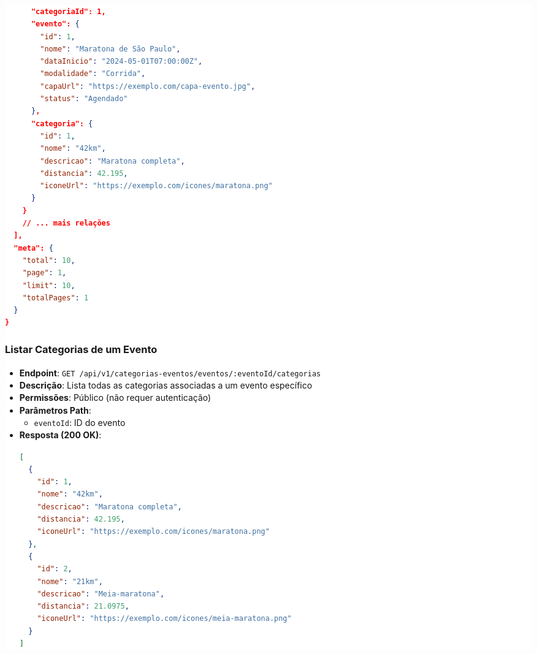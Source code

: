   ```json
        "categoriaId": 1,
        "evento": {
          "id": 1,
          "nome": "Maratona de São Paulo",
          "dataInicio": "2024-05-01T07:00:00Z",
          "modalidade": "Corrida",
          "capaUrl": "https://exemplo.com/capa-evento.jpg",
          "status": "Agendado"
        },
        "categoria": {
          "id": 1,
          "nome": "42km",
          "descricao": "Maratona completa",
          "distancia": 42.195,
          "iconeUrl": "https://exemplo.com/icones/maratona.png"
        }
      }
      // ... mais relações
    ],
    "meta": {
      "total": 10,
      "page": 1,
      "limit": 10,
      "totalPages": 1
    }
  }
  ```

### Listar Categorias de um Evento

- **Endpoint**: `GET /api/v1/categorias-eventos/eventos/:eventoId/categorias`
- **Descrição**: Lista todas as categorias associadas a um evento específico
- **Permissões**: Público (não requer autenticação)
- **Parâmetros Path**:
  - `eventoId`: ID do evento
- **Resposta (200 OK)**:
  ```json
  [
    {
      "id": 1,
      "nome": "42km",
      "descricao": "Maratona completa",
      "distancia": 42.195,
      "iconeUrl": "https://exemplo.com/icones/maratona.png"
    },
    {
      "id": 2,
      "nome": "21km",
      "descricao": "Meia-maratona",
      "distancia": 21.0975,
      "iconeUrl": "https://exemplo.com/icones/meia-maratona.png"
    }
  ]
  ```
